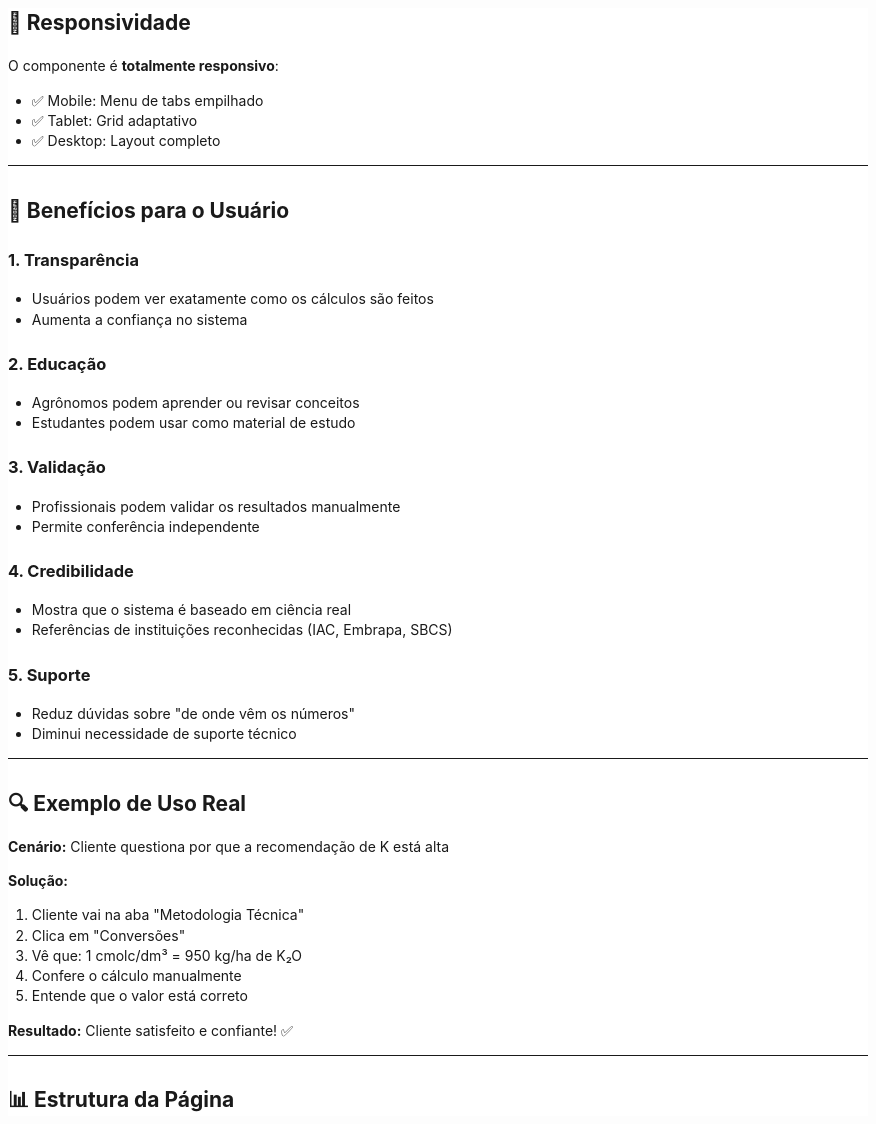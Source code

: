 
## 📱 Responsividade

O componente é **totalmente responsivo**:
- ✅ Mobile: Menu de tabs empilhado
- ✅ Tablet: Grid adaptativo
- ✅ Desktop: Layout completo

---

## 🎯 Benefícios para o Usuário

### 1. **Transparência**
- Usuários podem ver exatamente como os cálculos são feitos
- Aumenta a confiança no sistema

### 2. **Educação**
- Agrônomos podem aprender ou revisar conceitos
- Estudantes podem usar como material de estudo

### 3. **Validação**
- Profissionais podem validar os resultados manualmente
- Permite conferência independente

### 4. **Credibilidade**
- Mostra que o sistema é baseado em ciência real
- Referências de instituições reconhecidas (IAC, Embrapa, SBCS)

### 5. **Suporte**
- Reduz dúvidas sobre "de onde vêm os números"
- Diminui necessidade de suporte técnico

---

## 🔍 Exemplo de Uso Real

**Cenário:** Cliente questiona por que a recomendação de K está alta

**Solução:**
1. Cliente vai na aba "Metodologia Técnica"
2. Clica em "Conversões"
3. Vê que: 1 cmolc/dm³ = 950 kg/ha de K₂O
4. Confere o cálculo manualmente
5. Entende que o valor está correto

**Resultado:** Cliente satisfeito e confiante! ✅

---

## 📊 Estrutura da Página
